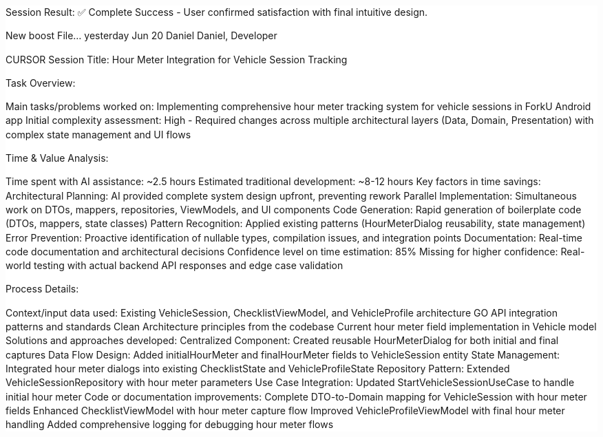 Session Result: ✅ Complete Success - User confirmed satisfaction with final intuitive design.

New boost
File…
yesterday
Jun 20
Daniel
Daniel, Developer

CURSOR Session Title: Hour Meter Integration for Vehicle Session Tracking


Task Overview:

Main tasks/problems worked on: Implementing comprehensive hour meter tracking system for vehicle sessions in ForkU Android app
Initial complexity assessment: High - Required changes across multiple architectural layers (Data, Domain, Presentation) with complex state management and UI flows

Time & Value Analysis:

Time spent with AI assistance: ~2.5 hours
Estimated traditional development: ~8-12 hours
Key factors in time savings:
Architectural Planning: AI provided complete system design upfront, preventing rework
Parallel Implementation: Simultaneous work on DTOs, mappers, repositories, ViewModels, and UI components
Code Generation: Rapid generation of boilerplate code (DTOs, mappers, state classes)
Pattern Recognition: Applied existing patterns (HourMeterDialog reusability, state management)
Error Prevention: Proactive identification of nullable types, compilation issues, and integration points
Documentation: Real-time code documentation and architectural decisions
Confidence level on time estimation: 85%
Missing for higher confidence: Real-world testing with actual backend API responses and edge case validation

Process Details:

Context/input data used:
Existing VehicleSession, ChecklistViewModel, and VehicleProfile architecture
GO API integration patterns and standards
Clean Architecture principles from the codebase
Current hour meter field implementation in Vehicle model
Solutions and approaches developed:
Centralized Component: Created reusable HourMeterDialog for both initial and final captures
Data Flow Design: Added initialHourMeter and finalHourMeter fields to VehicleSession entity
State Management: Integrated hour meter dialogs into existing ChecklistState and VehicleProfileState
Repository Pattern: Extended VehicleSessionRepository with hour meter parameters
Use Case Integration: Updated StartVehicleSessionUseCase to handle initial hour meter
Code or documentation improvements:
Complete DTO-to-Domain mapping for VehicleSession with hour meter fields
Enhanced ChecklistViewModel with hour meter capture flow
Improved VehicleProfileViewModel with final hour meter handling
Added comprehensive logging for debugging hour meter flows
